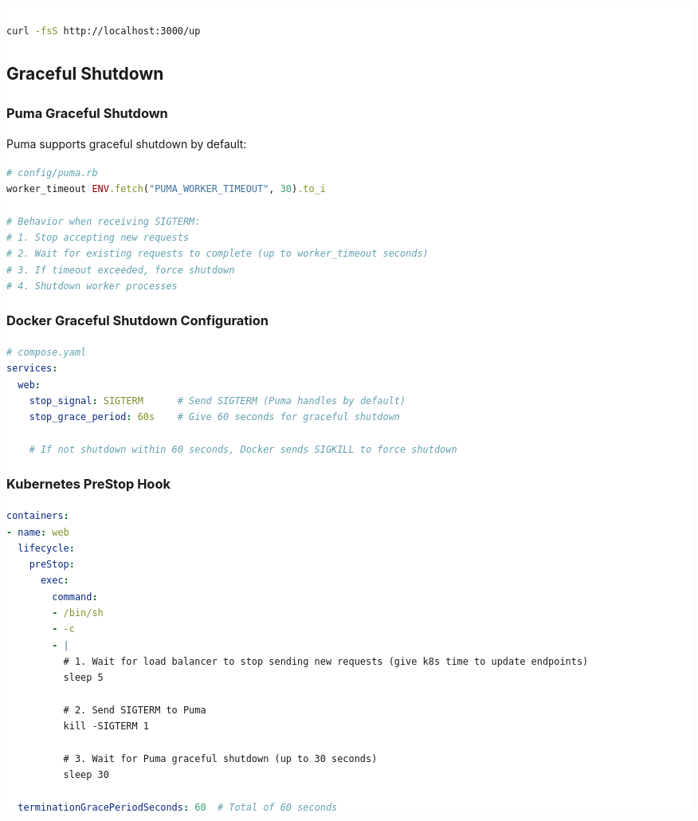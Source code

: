 ```bash

curl -fsS http://localhost:3000/up
```

## Graceful Shutdown

### Puma Graceful Shutdown

Puma supports graceful shutdown by default:

```ruby
# config/puma.rb
worker_timeout ENV.fetch("PUMA_WORKER_TIMEOUT", 30).to_i

# Behavior when receiving SIGTERM:
# 1. Stop accepting new requests
# 2. Wait for existing requests to complete (up to worker_timeout seconds)
# 3. If timeout exceeded, force shutdown
# 4. Shutdown worker processes
```

### Docker Graceful Shutdown Configuration

```yaml
# compose.yaml
services:
  web:
    stop_signal: SIGTERM      # Send SIGTERM (Puma handles by default)
    stop_grace_period: 60s    # Give 60 seconds for graceful shutdown

    # If not shutdown within 60 seconds, Docker sends SIGKILL to force shutdown
```

### Kubernetes PreStop Hook

```yaml
containers:
- name: web
  lifecycle:
    preStop:
      exec:
        command:
        - /bin/sh
        - -c
        - |
          # 1. Wait for load balancer to stop sending new requests (give k8s time to update endpoints)
          sleep 5

          # 2. Send SIGTERM to Puma
          kill -SIGTERM 1

          # 3. Wait for Puma graceful shutdown (up to 30 seconds)
          sleep 30

  terminationGracePeriodSeconds: 60  # Total of 60 seconds
```
